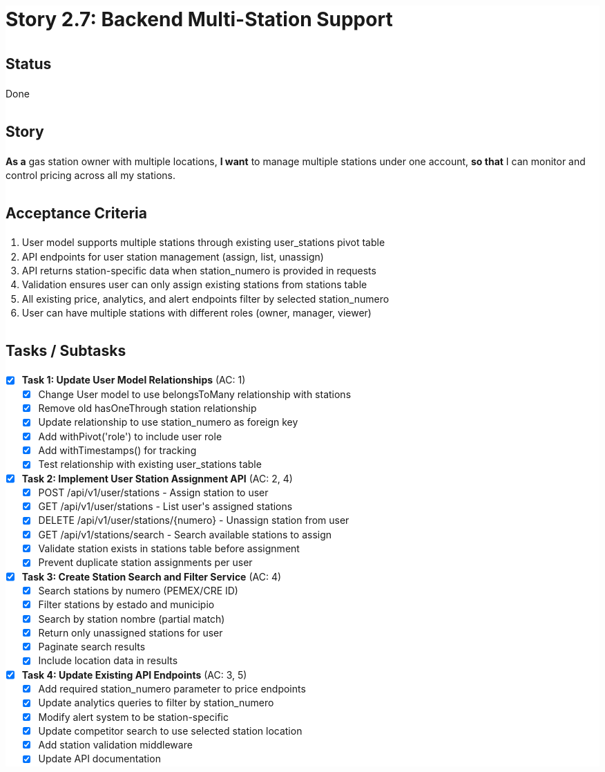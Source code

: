 # Story 2.7: Backend Multi-Station Support

## Status

Done

## Story

**As a** gas station owner with multiple locations,
**I want** to manage multiple stations under one account,
**so that** I can monitor and control pricing across all my stations.

## Acceptance Criteria

1. User model supports multiple stations through existing user_stations pivot table
2. API endpoints for user station management (assign, list, unassign)
3. API returns station-specific data when station_numero is provided in requests
4. Validation ensures user can only assign existing stations from stations table
5. All existing price, analytics, and alert endpoints filter by selected station_numero
6. User can have multiple stations with different roles (owner, manager, viewer)

## Tasks / Subtasks

- [x] **Task 1: Update User Model Relationships** (AC: 1)
  - [x] Change User model to use belongsToMany relationship with stations
  - [x] Remove old hasOneThrough station relationship
  - [x] Update relationship to use station_numero as foreign key
  - [x] Add withPivot('role') to include user role
  - [x] Add withTimestamps() for tracking
  - [x] Test relationship with existing user_stations table

- [x] **Task 2: Implement User Station Assignment API** (AC: 2, 4)
  - [x] POST /api/v1/user/stations - Assign station to user
  - [x] GET /api/v1/user/stations - List user's assigned stations
  - [x] DELETE /api/v1/user/stations/{numero} - Unassign station from user
  - [x] GET /api/v1/stations/search - Search available stations to assign
  - [x] Validate station exists in stations table before assignment
  - [x] Prevent duplicate station assignments per user

- [x] **Task 3: Create Station Search and Filter Service** (AC: 4)
  - [x] Search stations by numero (PEMEX/CRE ID)
  - [x] Filter stations by estado and municipio
  - [x] Search by station nombre (partial match)
  - [x] Return only unassigned stations for user
  - [x] Paginate search results
  - [x] Include location data in results

- [x] **Task 4: Update Existing API Endpoints** (AC: 3, 5)
  - [x] Add required station_numero parameter to price endpoints
  - [x] Update analytics queries to filter by station_numero
  - [x] Modify alert system to be station-specific
  - [x] Update competitor search to use selected station location
  - [x] Add station validation middleware
  - [x] Update API documentation
